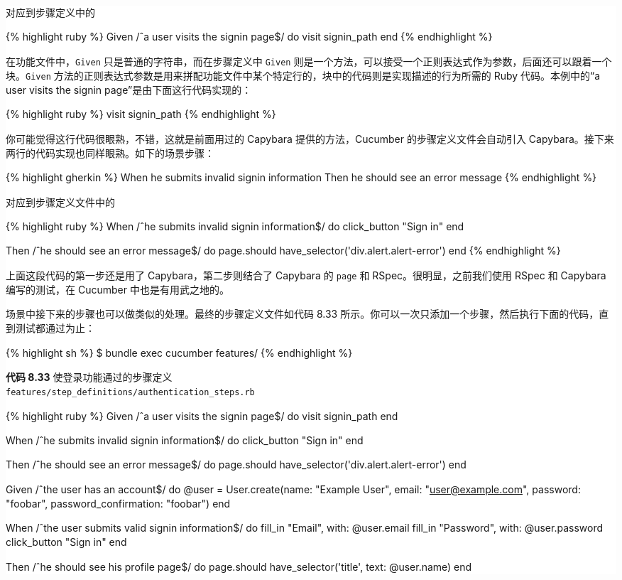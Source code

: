 对应到步骤定义中的

{% highlight ruby %}
Given /ˆa user visits the signin page$/ do
  visit signin_path
end
{% endhighlight %}

在功能文件中，`Given` 只是普通的字符串，而在步骤定义中 `Given` 则是一个方法，可以接受一个正则表达式作为参数，后面还可以跟着一个块。`Given` 方法的正则表达式参数是用来拼配功能文件中某个特定行的，块中的代码则是实现描述的行为所需的 Ruby 代码。本例中的“a user visits the signin page”是由下面这行代码实现的：

{% highlight ruby %}
visit signin_path
{% endhighlight %}

你可能觉得这行代码很眼熟，不错，这就是前面用过的 Capybara 提供的方法，Cucumber 的步骤定义文件会自动引入 Capybara。接下来两行的代码实现也同样眼熟。如下的场景步骤：

{% highlight gherkin %}
When he submits invalid signin information
Then he should see an error message
{% endhighlight %}

对应到步骤定义文件中的

{% highlight ruby %}
When /ˆhe submits invalid signin information$/ do
  click_button "Sign in"
end

Then /ˆhe should see an error message$/ do
  page.should have_selector('div.alert.alert-error')
end
{% endhighlight %}

上面这段代码的第一步还是用了 Capybara，第二步则结合了 Capybara 的 `page` 和 RSpec。很明显，之前我们使用 RSpec 和 Capybara 编写的测试，在 Cucumber 中也是有用武之地的。

场景中接下来的步骤也可以做类似的处理。最终的步骤定义文件如代码 8.33 所示。你可以一次只添加一个步骤，然后执行下面的代码，直到测试都通过为止：

{% highlight sh %}
$ bundle exec cucumber features/
{% endhighlight %}

**代码 8.33** 使登录功能通过的步骤定义<br />`features/step_definitions/authentication_steps.rb`

{% highlight ruby %}
Given /ˆa user visits the signin page$/ do
  visit signin_path
end

When /ˆhe submits invalid signin information$/ do
  click_button "Sign in"
end

Then /ˆhe should see an error message$/ do
  page.should have_selector('div.alert.alert-error')
end

Given /ˆthe user has an account$/ do
  @user = User.create(name: "Example User", email: "user@example.com",
                      password: "foobar", password_confirmation: "foobar")
end

When /ˆthe user submits valid signin information$/ do
  fill_in "Email", with: @user.email
  fill_in "Password", with: @user.password
  click_button "Sign in"
end

Then /ˆhe should see his profile page$/ do
  page.should have_selector('title', text: @user.name)
end